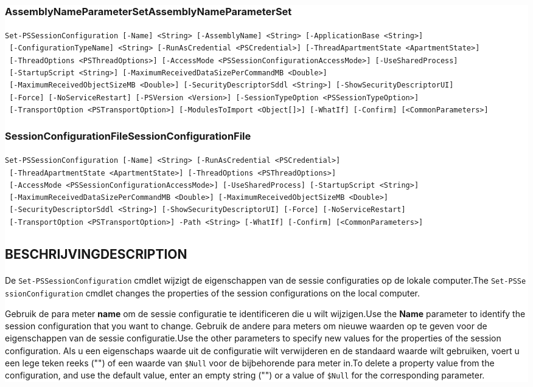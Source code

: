 ### <span data-ttu-id="e7aff-108">AssemblyNameParameterSet</span><span class="sxs-lookup"><span data-stu-id="e7aff-108">AssemblyNameParameterSet</span></span>

```
Set-PSSessionConfiguration [-Name] <String> [-AssemblyName] <String> [-ApplicationBase <String>]
 [-ConfigurationTypeName] <String> [-RunAsCredential <PSCredential>] [-ThreadApartmentState <ApartmentState>]
 [-ThreadOptions <PSThreadOptions>] [-AccessMode <PSSessionConfigurationAccessMode>] [-UseSharedProcess]
 [-StartupScript <String>] [-MaximumReceivedDataSizePerCommandMB <Double>]
 [-MaximumReceivedObjectSizeMB <Double>] [-SecurityDescriptorSddl <String>] [-ShowSecurityDescriptorUI]
 [-Force] [-NoServiceRestart] [-PSVersion <Version>] [-SessionTypeOption <PSSessionTypeOption>]
 [-TransportOption <PSTransportOption>] [-ModulesToImport <Object[]>] [-WhatIf] [-Confirm] [<CommonParameters>]
```

### <span data-ttu-id="e7aff-109">SessionConfigurationFile</span><span class="sxs-lookup"><span data-stu-id="e7aff-109">SessionConfigurationFile</span></span>

```
Set-PSSessionConfiguration [-Name] <String> [-RunAsCredential <PSCredential>]
 [-ThreadApartmentState <ApartmentState>] [-ThreadOptions <PSThreadOptions>]
 [-AccessMode <PSSessionConfigurationAccessMode>] [-UseSharedProcess] [-StartupScript <String>]
 [-MaximumReceivedDataSizePerCommandMB <Double>] [-MaximumReceivedObjectSizeMB <Double>]
 [-SecurityDescriptorSddl <String>] [-ShowSecurityDescriptorUI] [-Force] [-NoServiceRestart]
 [-TransportOption <PSTransportOption>] -Path <String> [-WhatIf] [-Confirm] [<CommonParameters>]
```

## <span data-ttu-id="e7aff-110">BESCHRIJVING</span><span class="sxs-lookup"><span data-stu-id="e7aff-110">DESCRIPTION</span></span>

<span data-ttu-id="e7aff-111">De `Set-PSSessionConfiguration` cmdlet wijzigt de eigenschappen van de sessie configuraties op de lokale computer.</span><span class="sxs-lookup"><span data-stu-id="e7aff-111">The `Set-PSSessionConfiguration` cmdlet changes the properties of the session configurations on the local computer.</span></span>

<span data-ttu-id="e7aff-112">Gebruik de para meter **name** om de sessie configuratie te identificeren die u wilt wijzigen.</span><span class="sxs-lookup"><span data-stu-id="e7aff-112">Use the **Name** parameter to identify the session configuration that you want to change.</span></span> <span data-ttu-id="e7aff-113">Gebruik de andere para meters om nieuwe waarden op te geven voor de eigenschappen van de sessie configuratie.</span><span class="sxs-lookup"><span data-stu-id="e7aff-113">Use the other parameters to specify new values for the properties of the session configuration.</span></span> <span data-ttu-id="e7aff-114">Als u een eigenschaps waarde uit de configuratie wilt verwijderen en de standaard waarde wilt gebruiken, voert u een lege teken reeks ("") of een waarde van `$Null` voor de bijbehorende para meter in.</span><span class="sxs-lookup"><span data-stu-id="e7aff-114">To delete a property value from the configuration, and use the default value, enter an empty string ("") or a value of `$Null` for the corresponding parameter.</span></span>
